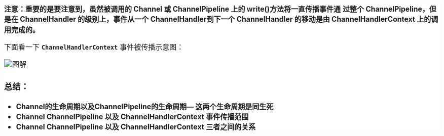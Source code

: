 **注意：重要的是要注意到，虽然被调用的 Channel 或 ChannelPipeline 上的 write()方法将一直传播事件通**
**过整个 ChannelPipeline，但是在 ChannelHandler 的级别上，事件从一个 ChannelHandler到下一个 ChannelHandler 的移动是由 ChannelHandlerContext 上的调用完成的。**

下面看一下 **`ChannelHandlerContext`** 事件被传播示意图：

![图解](https://github.com/mxsm/document/blob/master/image/netty/ChannelHandlerContext%E8%A7%A6%E5%8F%91%E7%9A%84%E6%93%8D%E4%BD%9C%E6%B5%81%E7%A8%8B%E4%BA%8B%E4%BB%B6%E4%BC%A0%E6%92%AD.jpg?raw=true)

### 总结：

- **Channel的生命周期以及ChannelPipeline的生命周期— 这两个生命周期是同生死**
- **Channel ChannelPipeline 以及 ChannelHandlerContext 事件传播范围**
- **Channel ChannelPipeline 以及 ChannelHandlerContext 三者之间的关系**

